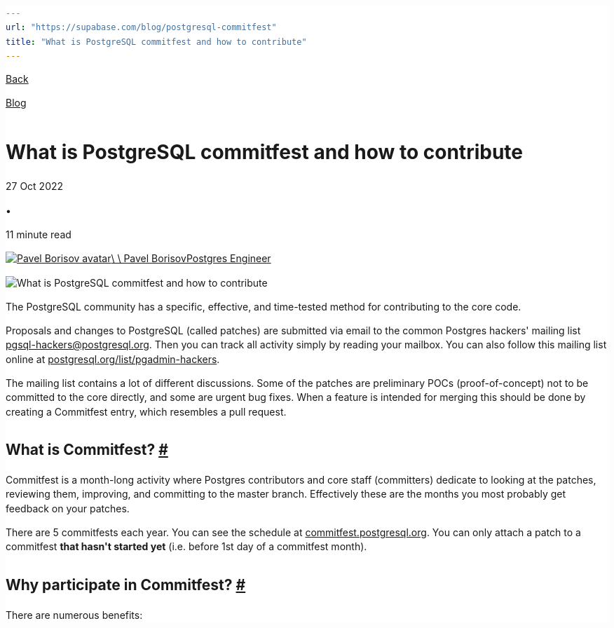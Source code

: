 ```yaml
---
url: "https://supabase.com/blog/postgresql-commitfest"
title: "What is PostgreSQL commitfest and how to contribute"
---
```


[Back](https://supabase.com/blog)

[Blog](https://supabase.com/blog)

# What is PostgreSQL commitfest and how to contribute

27 Oct 2022

•

11 minute read

[![Pavel Borisov avatar](https://supabase.com/_next/image?url=https%3A%2F%2Favatars.githubusercontent.com%2Fu%2F63344111%3Fv%3D4&w=96&q=75&dpl=dpl_7FY8EmFQ6G3YqautJ4Fvh1viLnvu)\\
\\
Pavel BorisovPostgres Engineer](https://github.com/pashkinelfe)

![What is PostgreSQL commitfest and how to contribute](https://supabase.com/_next/image?url=%2Fimages%2Fblog%2Fwhat-is-postgres-commitfest%2Fwhat-is-postgres-commitfest.jpg&w=3840&q=100&dpl=dpl_7FY8EmFQ6G3YqautJ4Fvh1viLnvu)

The PostgreSQL community has a specific, effective, and time-tested method for contributing to the core code.

Proposals and changes to PostgreSQL (called patches) are submitted via email to the common Postgres hackers' mailing list [pgsql-hackers@postgresql.org](mailto:pgsql-hackers@postgresql.org). Then you can track all activity simply by reading your mailbox. You can also follow this mailing list online at [postgresql.org/list/pgadmin-hackers](https://www.postgresql.org/list/pgadmin-hackers/).

The mailing list contains a lot of different discussions. Some of the patches are preliminary POCs (proof-of-concept) not to be committed to the core directly, and some are urgent bug fixes. When a feature is intended for merging this should be done by creating a Commitfest entry, which resembles a pull request.

## What is Commitfest? [\#](https://supabase.com/blog/postgresql-commitfest\#what-is-commitfest)

Commitfest is a month-long activity where Postgres contributors and core staff (committers) dedicate to looking at the patches, reviewing them, improving, and committing to the master branch. Effectively these are the months you most probably get feedback on your patches.

There are 5 commitfests each year. You can see the schedule at [commitfest.postgresql.org](https://commitfest.postgresql.org/). You can only attach a patch to a commitfest **that hasn't started yet** (i.e. before 1st day of a commitfest month).

## Why participate in Commitfest? [\#](https://supabase.com/blog/postgresql-commitfest\#why-participate-in-commitfest)

There are numerous benefits:
